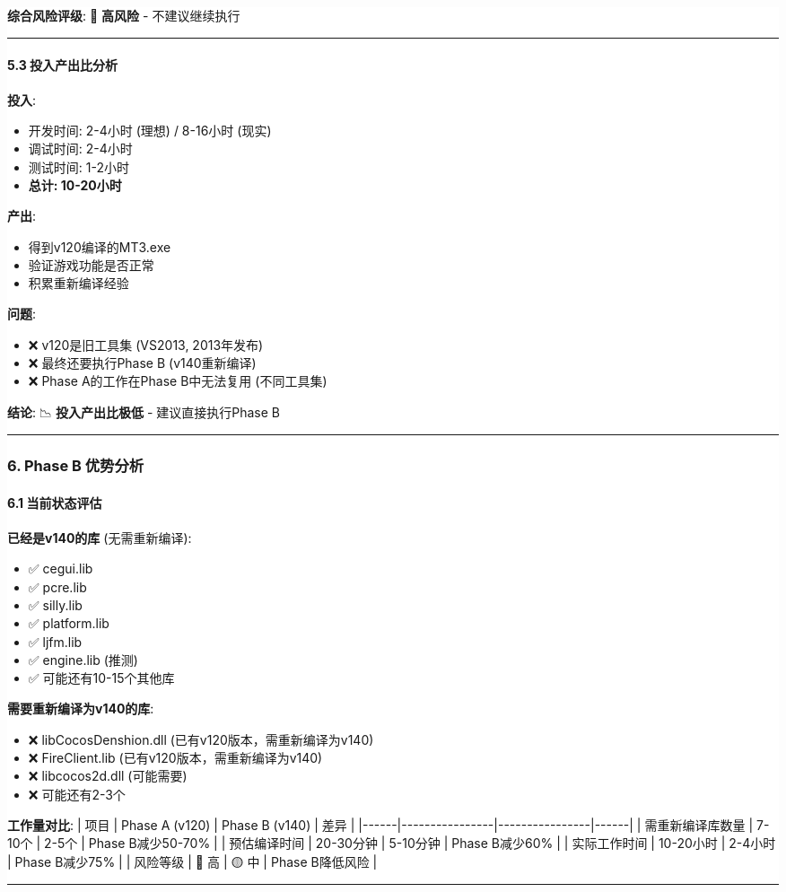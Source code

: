 **综合风险评级**: 🔴 **高风险** - 不建议继续执行

---

#### 5.3 投入产出比分析

**投入**:
- 开发时间: 2-4小时 (理想) / 8-16小时 (现实)
- 调试时间: 2-4小时
- 测试时间: 1-2小时
- **总计: 10-20小时**

**产出**:
- 得到v120编译的MT3.exe
- 验证游戏功能是否正常
- 积累重新编译经验

**问题**:
- ❌ v120是旧工具集 (VS2013, 2013年发布)
- ❌ 最终还要执行Phase B (v140重新编译)
- ❌ Phase A的工作在Phase B中无法复用 (不同工具集)

**结论**: 📉 **投入产出比极低** - 建议直接执行Phase B

---

### 6. Phase B 优势分析

#### 6.1 当前状态评估

**已经是v140的库** (无需重新编译):
- ✅ cegui.lib
- ✅ pcre.lib
- ✅ silly.lib
- ✅ platform.lib
- ✅ ljfm.lib
- ✅ engine.lib (推测)
- ✅ 可能还有10-15个其他库

**需要重新编译为v140的库**:
- ❌ libCocosDenshion.dll (已有v120版本，需重新编译为v140)
- ❌ FireClient.lib (已有v120版本，需重新编译为v140)
- ❌ libcocos2d.dll (可能需要)
- ❌ 可能还有2-3个

**工作量对比**:
| 项目 | Phase A (v120) | Phase B (v140) | 差异 |
|------|----------------|----------------|------|
| 需重新编译库数量 | 7-10个 | 2-5个 | Phase B减少50-70% |
| 预估编译时间 | 20-30分钟 | 5-10分钟 | Phase B减少60% |
| 实际工作时间 | 10-20小时 | 2-4小时 | Phase B减少75% |
| 风险等级 | 🔴 高 | 🟡 中 | Phase B降低风险 |

---